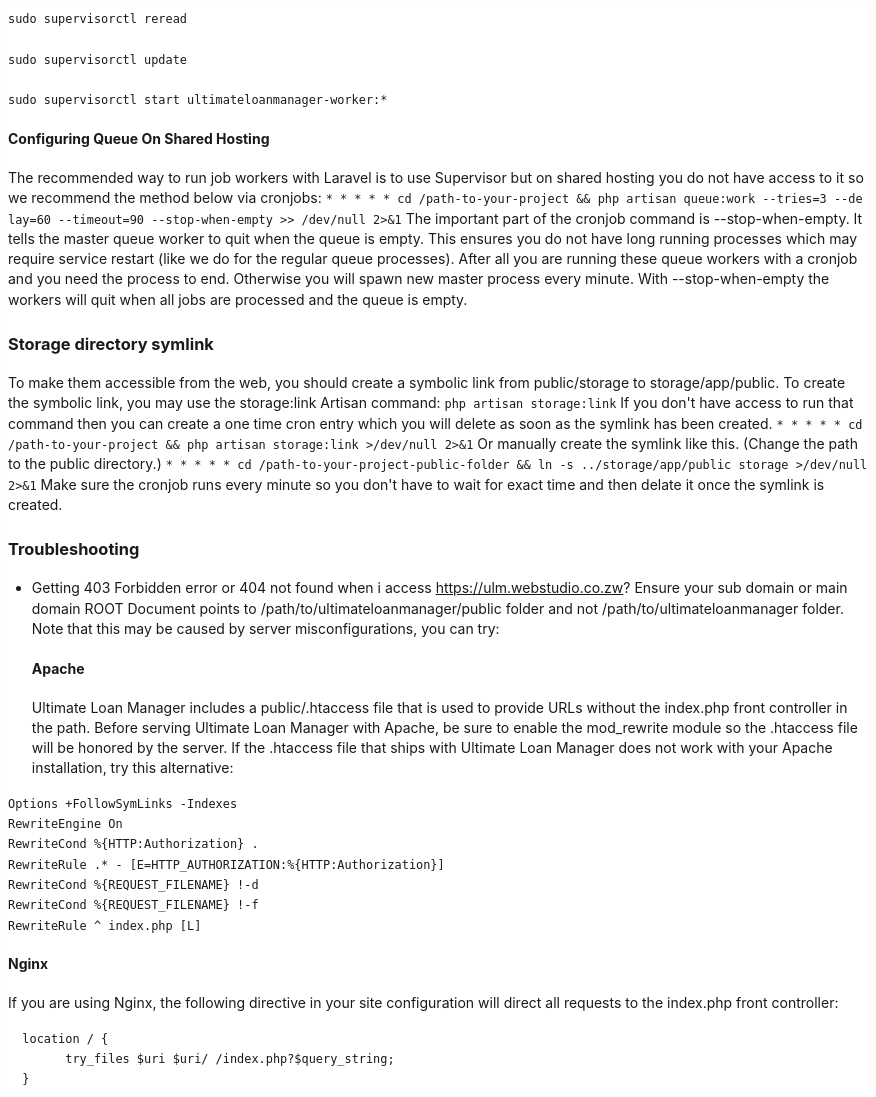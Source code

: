 ```
sudo supervisorctl reread

sudo supervisorctl update

sudo supervisorctl start ultimateloanmanager-worker:*
```
#### Configuring Queue On Shared Hosting
The recommended way to run job workers with Laravel is to use Supervisor but on shared hosting you do not have access to it so we recommend the method below via cronjobs:
`* * * * * cd /path-to-your-project && php artisan queue:work --tries=3 --delay=60 --timeout=90 --stop-when-empty >> /dev/null 2>&1`
The important part of the cronjob command is --stop-when-empty. It tells the master queue worker to quit when the queue is empty. This ensures you do not have long running processes which may require service restart (like we do for the regular queue processes). After all you are running these queue workers with a cronjob and you need the process to end. Otherwise you will spawn new master process every minute. With --stop-when-empty the workers will quit when all jobs are processed and the queue is empty.
### Storage directory symlink
To make them accessible from the web, you should create a symbolic link from public/storage to storage/app/public.
To create the symbolic link, you may use the storage:link Artisan command:
`php artisan storage:link`
If you don't have access to run that command then you can create a one time cron entry which you will delete as soon as the symlink has been created.
`* * * * * cd /path-to-your-project && php artisan storage:link >/dev/null 2>&1`
Or manually create the symlink like this. (Change the path to the public directory.)
`* * * * * cd /path-to-your-project-public-folder && ln -s ../storage/app/public storage >/dev/null 2>&1`
Make sure the cronjob runs every minute so you don't have to wait for exact time and then delate it once the symlink is created.
<a name="troubleshooting"></a>

### Troubleshooting

- Getting 403 Forbidden error or 404 not found when i access https://ulm.webstudio.co.zw?
  Ensure your sub domain or main domain ROOT Document points to /path/to/ultimateloanmanager/public folder and not /path/to/ultimateloanmanager folder. 
  Note that this may be caused by server misconfigurations, you can try:
  #### Apache
  Ultimate Loan Manager includes a public/.htaccess file that is used to provide URLs without the index.php front controller in the path. Before serving Ultimate Loan Manager with Apache, be sure to enable the mod_rewrite module so the .htaccess file will be honored by the server.
  If the .htaccess file that ships with Ultimate Loan Manager does not work with your Apache installation, try this alternative:
  
```shell script
Options +FollowSymLinks -Indexes
RewriteEngine On
RewriteCond %{HTTP:Authorization} .
RewriteRule .* - [E=HTTP_AUTHORIZATION:%{HTTP:Authorization}]
RewriteCond %{REQUEST_FILENAME} !-d
RewriteCond %{REQUEST_FILENAME} !-f
RewriteRule ^ index.php [L]
```
  #### Nginx
  If you are using Nginx, the following directive in your site configuration will direct all requests to the index.php front controller:
  ```shell script
    location / {
          try_files $uri $uri/ /index.php?$query_string;
    }
```